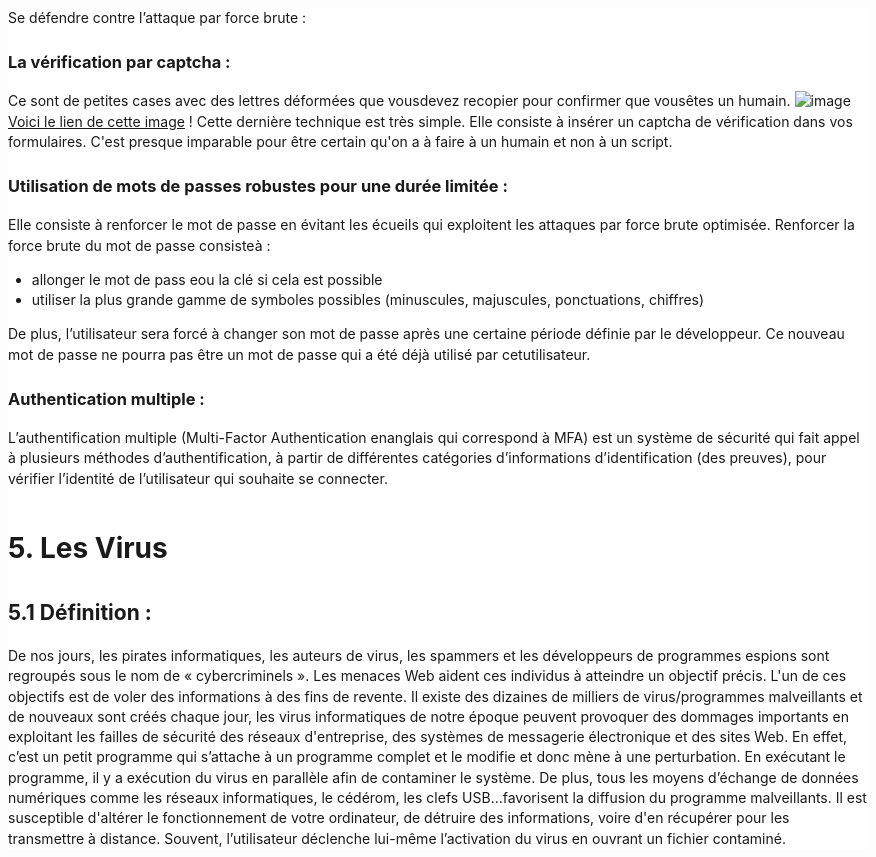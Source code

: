 Se défendre contre l’attaque par force brute :

### La vérification par captcha :

Ce sont de petites cases avec des lettres déformées que vousdevez recopier pour confirmer que vousêtes un humain.
![image](https://assets.change.org/photos/5/lh/ou/BElHoUUqfADSIGU-800x450-noPad.jpg?1519282724)  
[Voici le lien de cette image](https://assets.change.org/photos/5/lh/ou/BElHoUUqfADSIGU-800x450-noPad.jpg?1519282724) !
Cette dernière technique est très simple. Elle consiste à insérer un captcha de vérification dans vos formulaires. C'est presque imparable pour être certain qu'on a à faire à un humain et non à un script.
### Utilisation de mots de passes robustes pour une durée limitée :
Elle consiste à renforcer le mot de passe en évitant les écueils qui exploitent les attaques par force brute optimisée. Renforcer la force brute du mot de passe consisteà :
* allonger le mot de pass eou la clé si cela est possible
* utiliser la plus grande gamme de symboles possibles (minuscules, majuscules, ponctuations, chiffres)  

De plus, l’utilisateur sera forcé à changer son mot de passe après une certaine période définie par le développeur. Ce nouveau mot de passe ne pourra pas être un mot de passe qui a été déjà utilisé par cetutilisateur.

### Authentication multiple :
L’authentification multiple (Multi-Factor Authentication enanglais qui correspond à MFA) est un système de sécurité qui fait appel à plusieurs méthodes d’authentification, à partir de différentes catégories d’informations d’identification (des preuves), pour vérifier l’identité de l’utilisateur qui souhaite se connecter.  


# 5. Les Virus
## 5.1 Définition :

De nos jours, les pirates informatiques, les auteurs de virus, les spammers et les développeurs de programmes espions sont regroupés sous le nom de « cybercriminels ». Les menaces Web aident ces individus à atteindre un objectif précis. L'un de ces objectifs est de voler des informations à des fins de revente.
Il existe des dizaines de milliers de virus/programmes malveillants et de nouveaux sont créés chaque jour, les virus informatiques de notre époque peuvent provoquer des dommages importants en exploitant les failles de sécurité des réseaux d'entreprise, des systèmes de messagerie électronique et des sites Web. En effet, c’est un petit programme qui s’attache à un programme complet et le modifie et donc mène à une perturbation. En exécutant le programme, il y a exécution du virus en parallèle afin de contaminer le système. De plus, tous les moyens d’échange de données numériques comme les réseaux informatiques, le cédérom, les clefs USB…favorisent la diffusion du programme malveillants. Il est susceptible d'altérer le fonctionnement de votre ordinateur, de détruire des informations, voire d'en récupérer pour les transmettre à distance. Souvent, l’utilisateur déclenche lui-même l’activation du virus en ouvrant un fichier contaminé.  
 